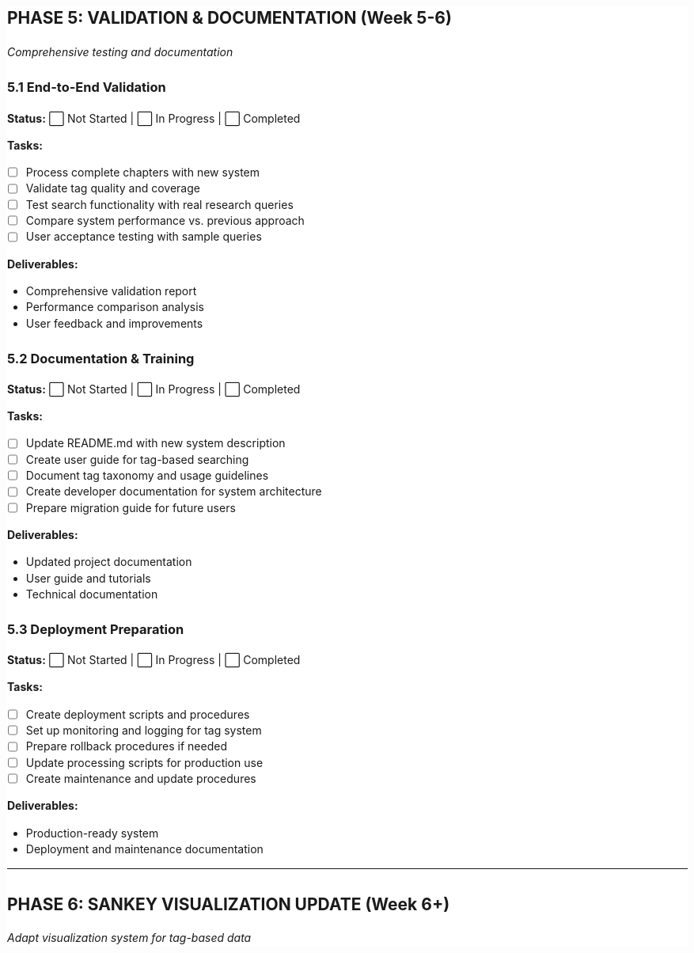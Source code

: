 ## PHASE 5: VALIDATION & DOCUMENTATION (Week 5-6)
*Comprehensive testing and documentation*

### 5.1 End-to-End Validation
**Status:** ⬜ Not Started | ⬜ In Progress | ⬜ Completed

**Tasks:**
- [ ] Process complete chapters with new system
- [ ] Validate tag quality and coverage
- [ ] Test search functionality with real research queries
- [ ] Compare system performance vs. previous approach
- [ ] User acceptance testing with sample queries

**Deliverables:**
- Comprehensive validation report
- Performance comparison analysis
- User feedback and improvements

### 5.2 Documentation & Training
**Status:** ⬜ Not Started | ⬜ In Progress | ⬜ Completed

**Tasks:**
- [ ] Update README.md with new system description
- [ ] Create user guide for tag-based searching
- [ ] Document tag taxonomy and usage guidelines
- [ ] Create developer documentation for system architecture
- [ ] Prepare migration guide for future users

**Deliverables:**
- Updated project documentation
- User guide and tutorials
- Technical documentation

### 5.3 Deployment Preparation
**Status:** ⬜ Not Started | ⬜ In Progress | ⬜ Completed

**Tasks:**
- [ ] Create deployment scripts and procedures
- [ ] Set up monitoring and logging for tag system
- [ ] Prepare rollback procedures if needed
- [ ] Update processing scripts for production use
- [ ] Create maintenance and update procedures

**Deliverables:**
- Production-ready system
- Deployment and maintenance documentation

---

## PHASE 6: SANKEY VISUALIZATION UPDATE (Week 6+)
*Adapt visualization system for tag-based data*
